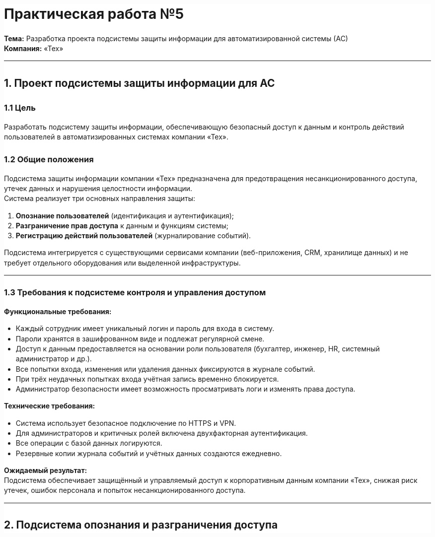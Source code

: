 # Практическая работа №5
**Тема:** Разработка проекта подсистемы защиты информации для автоматизированной системы (АС)  
**Компания:** «Тех»

---

## 1. Проект подсистемы защиты информации для АС

### 1.1 Цель
Разработать подсистему защиты информации, обеспечивающую безопасный доступ к данным и контроль действий пользователей в автоматизированных системах компании «Тех».

### 1.2 Общие положения
Подсистема защиты информации компании «Тех» предназначена для предотвращения несанкционированного доступа, утечек данных и нарушения целостности информации.  
Система реализует три основных направления защиты:
1. **Опознание пользователей** (идентификация и аутентификация);
2. **Разграничение прав доступа** к данным и функциям системы;
3. **Регистрацию действий пользователей** (журналирование событий).

Подсистема интегрируется с существующими сервисами компании (веб-приложения, CRM, хранилище данных) и не требует отдельного оборудования или выделенной инфраструктуры.

---

### 1.3 Требования к подсистеме контроля и управления доступом

**Функциональные требования:**
- Каждый сотрудник имеет уникальный логин и пароль для входа в систему.
- Пароли хранятся в зашифрованном виде и подлежат регулярной смене.
- Доступ к данным предоставляется на основании роли пользователя (бухгалтер, инженер, HR, системный администратор и др.).
- Все попытки входа, изменения или удаления данных фиксируются в журнале событий.
- При трёх неудачных попытках входа учётная запись временно блокируется.
- Администратор безопасности имеет возможность просматривать логи и изменять права доступа.

**Технические требования:**
- Система использует безопасное подключение по HTTPS и VPN.
- Для администраторов и критичных ролей включена двухфакторная аутентификация.
- Все операции с базой данных логируются.
- Резервные копии журнала событий и учётных данных создаются ежедневно.

**Ожидаемый результат:**  
Подсистема обеспечивает защищённый и управляемый доступ к корпоративным данным компании «Тех», снижая риск утечек, ошибок персонала и попыток несанкционированного доступа.

---

## 2. Подсистема опознания и разграничения доступа
